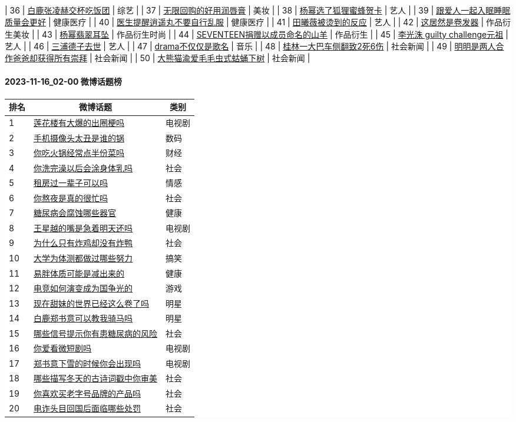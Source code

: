 | 36 | [白鹿张凌赫交杯吃饭团](https://s.weibo.com/weibo?q=%23%E7%99%BD%E9%B9%BF%E5%BC%A0%E5%87%8C%E8%B5%AB%E4%BA%A4%E6%9D%AF%E5%90%83%E9%A5%AD%E5%9B%A2%23) | 综艺 |
| 37 | [无限回购的好用润唇膏](https://s.weibo.com/weibo?q=%23%E6%97%A0%E9%99%90%E5%9B%9E%E8%B4%AD%E7%9A%84%E5%A5%BD%E7%94%A8%E6%B6%A6%E5%94%87%E8%86%8F%23) | 美妆 |
| 38 | [杨幂选了狐狸蜜蜂贺卡](https://s.weibo.com/weibo?q=%23%E6%9D%A8%E5%B9%82%E9%80%89%E4%BA%86%E7%8B%90%E7%8B%B8%E8%9C%9C%E8%9C%82%E8%B4%BA%E5%8D%A1%23) | 艺人 |
| 39 | [跟爱人一起入眠睡眠质量会更好](https://s.weibo.com/weibo?q=%23%E8%B7%9F%E7%88%B1%E4%BA%BA%E4%B8%80%E8%B5%B7%E5%85%A5%E7%9C%A0%E7%9D%A1%E7%9C%A0%E8%B4%A8%E9%87%8F%E4%BC%9A%E6%9B%B4%E5%A5%BD%23) | 健康医疗 |
| 40 | [医生提醒逍遥丸不要自行乱服](https://s.weibo.com/weibo?q=%23%E5%8C%BB%E7%94%9F%E6%8F%90%E9%86%92%E9%80%8D%E9%81%A5%E4%B8%B8%E4%B8%8D%E8%A6%81%E8%87%AA%E8%A1%8C%E4%B9%B1%E6%9C%8D%23) | 健康医疗 |
| 41 | [田曦薇被烫到的反应](https://s.weibo.com/weibo?q=%23%E7%94%B0%E6%9B%A6%E8%96%87%E8%A2%AB%E7%83%AB%E5%88%B0%E7%9A%84%E5%8F%8D%E5%BA%94%23) | 艺人 |
| 42 | [这居然是卷发器](https://s.weibo.com/weibo?q=%23%E8%BF%99%E5%B1%85%E7%84%B6%E6%98%AF%E5%8D%B7%E5%8F%91%E5%99%A8%23) | 作品衍生美妆 |
| 43 | [杨幂翡翠耳坠](https://s.weibo.com/weibo?q=%23%E6%9D%A8%E5%B9%82%E7%BF%A1%E7%BF%A0%E8%80%B3%E5%9D%A0%23) | 作品衍生时尚 |
| 44 | [SEVENTEEN捐赠以成员命名的山羊](https://s.weibo.com/weibo?q=%23SEVENTEEN%E6%8D%90%E8%B5%A0%E4%BB%A5%E6%88%90%E5%91%98%E5%91%BD%E5%90%8D%E7%9A%84%E5%B1%B1%E7%BE%8A%23) | 作品衍生 |
| 45 | [李光洙 guilty challenge元祖](https://s.weibo.com/weibo?q=%23%E6%9D%8E%E5%85%89%E6%B4%99%20guilty%20challenge%E5%85%83%E7%A5%96%23) | 艺人 |
| 46 | [三浦德子去世](https://s.weibo.com/weibo?q=%23%E4%B8%89%E6%B5%A6%E5%BE%B7%E5%AD%90%E5%8E%BB%E4%B8%96%23) | 艺人 |
| 47 | [drama不仅仅是歌名](https://s.weibo.com/weibo?q=%23drama%E4%B8%8D%E4%BB%85%E4%BB%85%E6%98%AF%E6%AD%8C%E5%90%8D%23) | 音乐 |
| 48 | [桂林一大巴车侧翻致2死6伤](https://s.weibo.com/weibo?q=%23%E6%A1%82%E6%9E%97%E4%B8%80%E5%A4%A7%E5%B7%B4%E8%BD%A6%E4%BE%A7%E7%BF%BB%E8%87%B42%E6%AD%BB6%E4%BC%A4%23) | 社会新闻 |
| 49 | [明明是两人合作爸爸却获得所有崇拜](https://s.weibo.com/weibo?q=%23%E6%98%8E%E6%98%8E%E6%98%AF%E4%B8%A4%E4%BA%BA%E5%90%88%E4%BD%9C%E7%88%B8%E7%88%B8%E5%8D%B4%E8%8E%B7%E5%BE%97%E6%89%80%E6%9C%89%E5%B4%87%E6%8B%9C%23) | 社会新闻 |
| 50 | [大熊猫渝爱毛毛虫式蛄蛹下树](https://s.weibo.com/weibo?q=%23%E5%A4%A7%E7%86%8A%E7%8C%AB%E6%B8%9D%E7%88%B1%E6%AF%9B%E6%AF%9B%E8%99%AB%E5%BC%8F%E8%9B%84%E8%9B%B9%E4%B8%8B%E6%A0%91%23) | 社会新闻 |
#### 2023-11-16_02-00  微博话题榜

| 排名 | 微博话题 | 类别 |
| --- | --- | --- |
| 1 | [莲花楼有大爆的出圈梗吗](https://s.weibo.com/weibo?q=%23%E8%8E%B2%E8%8A%B1%E6%A5%BC%E6%9C%89%E5%A4%A7%E7%88%86%E7%9A%84%E5%87%BA%E5%9C%88%E6%A2%97%E5%90%97%23) | 电视剧|101-国产剧|101021 |
| 2 | [手机摄像头太丑是谁的锅](https://s.weibo.com/weibo?q=%23%E6%89%8B%E6%9C%BA%E6%91%84%E5%83%8F%E5%A4%B4%E5%A4%AA%E4%B8%91%E6%98%AF%E8%B0%81%E7%9A%84%E9%94%85%23) | 数码|131 |
| 3 | [你吃火锅经常点半份菜吗](https://s.weibo.com/weibo?q=%23%E4%BD%A0%E5%90%83%E7%81%AB%E9%94%85%E7%BB%8F%E5%B8%B8%E7%82%B9%E5%8D%8A%E4%BB%BD%E8%8F%9C%E5%90%97%23) | 财经|7 |
| 4 | [你洗完澡以后会涂身体乳吗](https://s.weibo.com/weibo?q=%23%E4%BD%A0%E6%B4%97%E5%AE%8C%E6%BE%A1%E4%BB%A5%E5%90%8E%E4%BC%9A%E6%B6%82%E8%BA%AB%E4%BD%93%E4%B9%B3%E5%90%97%23) | 社会|1 |
| 5 | [租房过一辈子可以吗](https://s.weibo.com/weibo?q=%23%E7%A7%9F%E6%88%BF%E8%BF%87%E4%B8%80%E8%BE%88%E5%AD%90%E5%8F%AF%E4%BB%A5%E5%90%97%23) | 情感|5 |
| 6 | [你熬夜是真的很忙吗](https://s.weibo.com/weibo?q=%23%E4%BD%A0%E7%86%AC%E5%A4%9C%E6%98%AF%E7%9C%9F%E7%9A%84%E5%BE%88%E5%BF%99%E5%90%97%23) | 社会|1 |
| 7 | [糖尿病会腐蚀哪些器官](https://s.weibo.com/weibo?q=%23%E7%B3%96%E5%B0%BF%E7%97%85%E4%BC%9A%E8%85%90%E8%9A%80%E5%93%AA%E4%BA%9B%E5%99%A8%E5%AE%98%23) | 健康|113 |
| 8 | [王星越的嘴是急着明天还吗](https://s.weibo.com/weibo?q=%23%E7%8E%8B%E6%98%9F%E8%B6%8A%E7%9A%84%E5%98%B4%E6%98%AF%E6%80%A5%E7%9D%80%E6%98%8E%E5%A4%A9%E8%BF%98%E5%90%97%23) | 电视剧|101 |
| 9 | [为什么只有炸鸡却没有炸鸭](https://s.weibo.com/weibo?q=%23%E4%B8%BA%E4%BB%80%E4%B9%88%E5%8F%AA%E6%9C%89%E7%82%B8%E9%B8%A1%E5%8D%B4%E6%B2%A1%E6%9C%89%E7%82%B8%E9%B8%AD%23) | 社会|1 |
| 10 | [大学为体测都做过哪些努力](https://s.weibo.com/weibo?q=%23%E5%A4%A7%E5%AD%A6%E4%B8%BA%E4%BD%93%E6%B5%8B%E9%83%BD%E5%81%9A%E8%BF%87%E5%93%AA%E4%BA%9B%E5%8A%AA%E5%8A%9B%23) | 搞笑|140 |
| 11 | [易胖体质可能是减出来的](https://s.weibo.com/weibo?q=%23%E6%98%93%E8%83%96%E4%BD%93%E8%B4%A8%E5%8F%AF%E8%83%BD%E6%98%AF%E5%87%8F%E5%87%BA%E6%9D%A5%E7%9A%84%23) | 健康|113-医疗|113023 |
| 12 | [电竞如何演变成为国争光的](https://s.weibo.com/weibo?q=%23%E7%94%B5%E7%AB%9E%E5%A6%82%E4%BD%95%E6%BC%94%E5%8F%98%E6%88%90%E4%B8%BA%E5%9B%BD%E4%BA%89%E5%85%89%E7%9A%84%23) | 游戏|126 |
| 13 | [现在甜妹的世界已经这么卷了吗](https://s.weibo.com/weibo?q=%23%E7%8E%B0%E5%9C%A8%E7%94%9C%E5%A6%B9%E7%9A%84%E4%B8%96%E7%95%8C%E5%B7%B2%E7%BB%8F%E8%BF%99%E4%B9%88%E5%8D%B7%E4%BA%86%E5%90%97%23) | 明星|2 |
| 14 | [白鹿郑书意可以教我骑马吗](https://s.weibo.com/weibo?q=%23%E7%99%BD%E9%B9%BF%E9%83%91%E4%B9%A6%E6%84%8F%E5%8F%AF%E4%BB%A5%E6%95%99%E6%88%91%E9%AA%91%E9%A9%AC%E5%90%97%23) | 明星|2-内地|2001 |
| 15 | [哪些信号提示你有患糖尿病的风险](https://s.weibo.com/weibo?q=%23%E5%93%AA%E4%BA%9B%E4%BF%A1%E5%8F%B7%E6%8F%90%E7%A4%BA%E4%BD%A0%E6%9C%89%E6%82%A3%E7%B3%96%E5%B0%BF%E7%97%85%E7%9A%84%E9%A3%8E%E9%99%A9%23) | 社会|1 |
| 16 | [你爱看微短剧吗](https://s.weibo.com/weibo?q=%23%E4%BD%A0%E7%88%B1%E7%9C%8B%E5%BE%AE%E7%9F%AD%E5%89%A7%E5%90%97%23) | 电视剧|101-国产剧|101021 |
| 17 | [郑书意下雪的时候你会出现吗](https://s.weibo.com/weibo?q=%23%E9%83%91%E4%B9%A6%E6%84%8F%E4%B8%8B%E9%9B%AA%E7%9A%84%E6%97%B6%E5%80%99%E4%BD%A0%E4%BC%9A%E5%87%BA%E7%8E%B0%E5%90%97%23) | 电视剧|101-国产剧|101021 |
| 18 | [哪些描写冬天的古诗词戳中你审美](https://s.weibo.com/weibo?q=%23%E5%93%AA%E4%BA%9B%E6%8F%8F%E5%86%99%E5%86%AC%E5%A4%A9%E7%9A%84%E5%8F%A4%E8%AF%97%E8%AF%8D%E6%88%B3%E4%B8%AD%E4%BD%A0%E5%AE%A1%E7%BE%8E%23) | 社会|1 |
| 19 | [你喜欢买老字号品牌的产品吗](https://s.weibo.com/weibo?q=%23%E4%BD%A0%E5%96%9C%E6%AC%A2%E4%B9%B0%E8%80%81%E5%AD%97%E5%8F%B7%E5%93%81%E7%89%8C%E7%9A%84%E4%BA%A7%E5%93%81%E5%90%97%23) | 社会|1 |
| 20 | [电诈头目回国后面临哪些处罚](https://s.weibo.com/weibo?q=%23%E7%94%B5%E8%AF%88%E5%A4%B4%E7%9B%AE%E5%9B%9E%E5%9B%BD%E5%90%8E%E9%9D%A2%E4%B8%B4%E5%93%AA%E4%BA%9B%E5%A4%84%E7%BD%9A%23) | 社会|1 |
